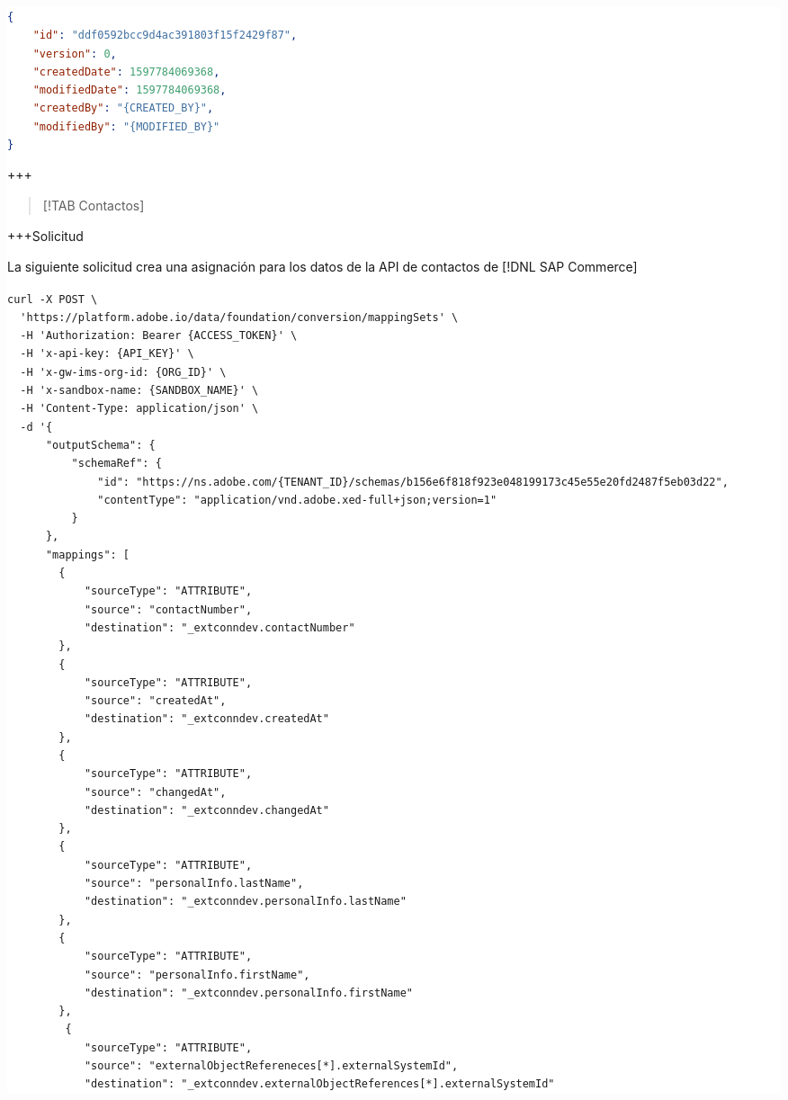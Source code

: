 ```json
{
    "id": "ddf0592bcc9d4ac391803f15f2429f87",
    "version": 0,
    "createdDate": 1597784069368,
    "modifiedDate": 1597784069368,
    "createdBy": "{CREATED_BY}",
    "modifiedBy": "{MODIFIED_BY}"
}
```

+++

>[!TAB Contactos]

+++Solicitud

La siguiente solicitud crea una asignación para los datos de la API de contactos de [!DNL SAP Commerce]

```shell
curl -X POST \
  'https://platform.adobe.io/data/foundation/conversion/mappingSets' \
  -H 'Authorization: Bearer {ACCESS_TOKEN}' \
  -H 'x-api-key: {API_KEY}' \
  -H 'x-gw-ims-org-id: {ORG_ID}' \
  -H 'x-sandbox-name: {SANDBOX_NAME}' \
  -H 'Content-Type: application/json' \
  -d '{
      "outputSchema": {
          "schemaRef": {
              "id": "https://ns.adobe.com/{TENANT_ID}/schemas/b156e6f818f923e048199173c45e55e20fd2487f5eb03d22",
              "contentType": "application/vnd.adobe.xed-full+json;version=1"
          }
      },
      "mappings": [
        {
            "sourceType": "ATTRIBUTE",
            "source": "contactNumber",
            "destination": "_extconndev.contactNumber"
        },
        {
            "sourceType": "ATTRIBUTE",
            "source": "createdAt",
            "destination": "_extconndev.createdAt"
        },
        {
            "sourceType": "ATTRIBUTE",
            "source": "changedAt",
            "destination": "_extconndev.changedAt"
        },
        {
            "sourceType": "ATTRIBUTE",
            "source": "personalInfo.lastName",
            "destination": "_extconndev.personalInfo.lastName"
        },
        {
            "sourceType": "ATTRIBUTE",
            "source": "personalInfo.firstName",
            "destination": "_extconndev.personalInfo.firstName"
        },
         {
            "sourceType": "ATTRIBUTE",
            "source": "externalObjectRefereneces[*].externalSystemId",
            "destination": "_extconndev.externalObjectReferences[*].externalSystemId"
```